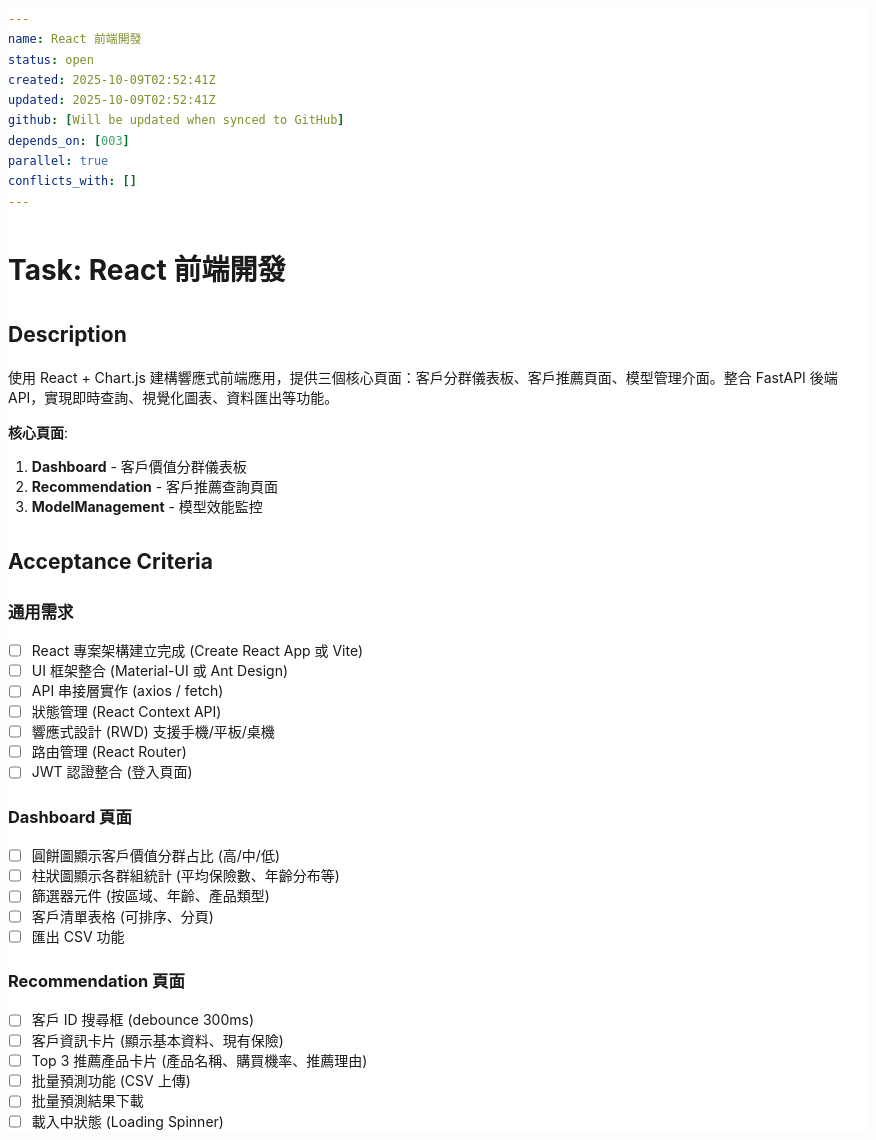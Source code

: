 ```yaml
---
name: React 前端開發
status: open
created: 2025-10-09T02:52:41Z
updated: 2025-10-09T02:52:41Z
github: [Will be updated when synced to GitHub]
depends_on: [003]
parallel: true
conflicts_with: []
---
```


# Task: React 前端開發

## Description

使用 React + Chart.js 建構響應式前端應用，提供三個核心頁面：客戶分群儀表板、客戶推薦頁面、模型管理介面。整合 FastAPI 後端 API，實現即時查詢、視覺化圖表、資料匯出等功能。

**核心頁面**:
1. **Dashboard** - 客戶價值分群儀表板
2. **Recommendation** - 客戶推薦查詢頁面
3. **ModelManagement** - 模型效能監控

## Acceptance Criteria

### 通用需求
- [ ] React 專案架構建立完成 (Create React App 或 Vite)
- [ ] UI 框架整合 (Material-UI 或 Ant Design)
- [ ] API 串接層實作 (axios / fetch)
- [ ] 狀態管理 (React Context API)
- [ ] 響應式設計 (RWD) 支援手機/平板/桌機
- [ ] 路由管理 (React Router)
- [ ] JWT 認證整合 (登入頁面)

### Dashboard 頁面
- [ ] 圓餅圖顯示客戶價值分群占比 (高/中/低)
- [ ] 柱狀圖顯示各群組統計 (平均保險數、年齡分布等)
- [ ] 篩選器元件 (按區域、年齡、產品類型)
- [ ] 客戶清單表格 (可排序、分頁)
- [ ] 匯出 CSV 功能

### Recommendation 頁面
- [ ] 客戶 ID 搜尋框 (debounce 300ms)
- [ ] 客戶資訊卡片 (顯示基本資料、現有保險)
- [ ] Top 3 推薦產品卡片 (產品名稱、購買機率、推薦理由)
- [ ] 批量預測功能 (CSV 上傳)
- [ ] 批量預測結果下載
- [ ] 載入中狀態 (Loading Spinner)

